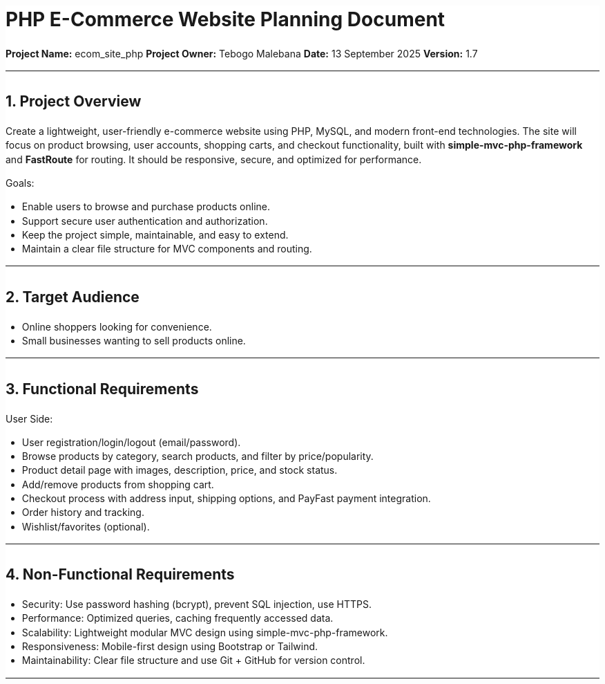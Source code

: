 # PHP E-Commerce Website Planning Document

**Project Name:** ecom_site_php
**Project Owner:** Tebogo Malebana
**Date:** 13 September 2025
**Version:** 1.7

---

## 1. Project Overview

Create a lightweight, user-friendly e-commerce website using PHP, MySQL, and modern front-end technologies. The site will focus on product browsing, user accounts, shopping carts, and checkout functionality, built with **simple-mvc-php-framework** and **FastRoute** for routing. It should be responsive, secure, and optimized for performance.

Goals:

-   Enable users to browse and purchase products online.
-   Support secure user authentication and authorization.
-   Keep the project simple, maintainable, and easy to extend.
-   Maintain a clear file structure for MVC components and routing.

---

## 2. Target Audience

-   Online shoppers looking for convenience.
-   Small businesses wanting to sell products online.

---

## 3. Functional Requirements

User Side:

-   User registration/login/logout (email/password).
-   Browse products by category, search products, and filter by price/popularity.
-   Product detail page with images, description, price, and stock status.
-   Add/remove products from shopping cart.
-   Checkout process with address input, shipping options, and PayFast payment integration.
-   Order history and tracking.
-   Wishlist/favorites (optional).

---

## 4. Non-Functional Requirements

-   Security: Use password hashing (bcrypt), prevent SQL injection, use HTTPS.
-   Performance: Optimized queries, caching frequently accessed data.
-   Scalability: Lightweight modular MVC design using simple-mvc-php-framework.
-   Responsiveness: Mobile-first design using Bootstrap or Tailwind.
-   Maintainability: Clear file structure and use Git + GitHub for version control.

---